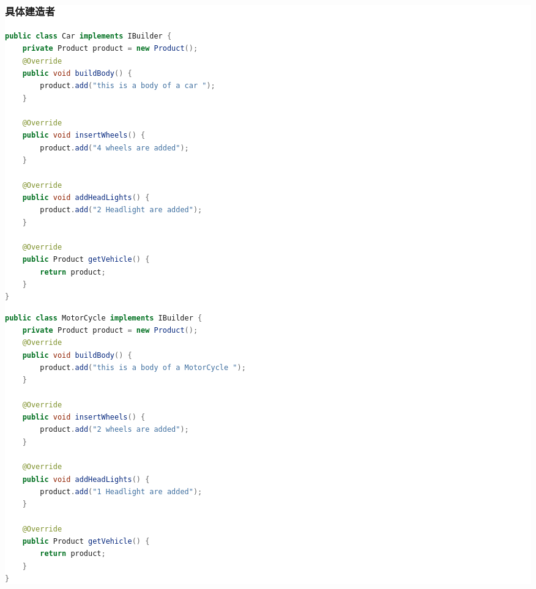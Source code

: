### 具体建造者

```java
public class Car implements IBuilder {
    private Product product = new Product();
    @Override
    public void buildBody() {
        product.add("this is a body of a car ");
    }

    @Override
    public void insertWheels() {
        product.add("4 wheels are added");
    }

    @Override
    public void addHeadLights() {
        product.add("2 Headlight are added");
    }

    @Override
    public Product getVehicle() {
        return product;
    }
}

```

```java
public class MotorCycle implements IBuilder {
    private Product product = new Product();
    @Override
    public void buildBody() {
        product.add("this is a body of a MotorCycle ");
    }

    @Override
    public void insertWheels() {
        product.add("2 wheels are added");
    }

    @Override
    public void addHeadLights() {
        product.add("1 Headlight are added");
    }

    @Override
    public Product getVehicle() {
        return product;
    }
}
```
